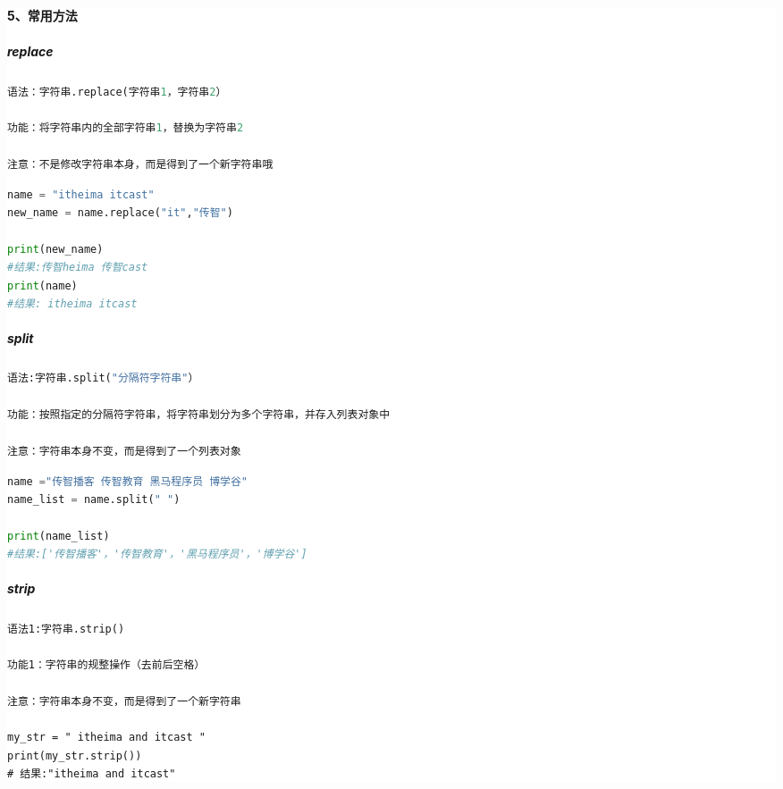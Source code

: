 

#### 5、常用方法

##### replace

```python
语法：字符串.replace(字符串1，字符串2）

功能：将字符串内的全部字符串1，替换为字符串2

注意：不是修改字符串本身，而是得到了一个新字符串哦
```

```python
name = "itheima itcast"
new_name = name.replace("it","传智")

print(new_name)
#结果:传智heima 传智cast
print(name)
#结果: itheima itcast
```



##### split

```python
语法:字符串.split("分隔符字符串"）

功能：按照指定的分隔符字符串，将字符串划分为多个字符串，并存入列表对象中

注意：字符串本身不变，而是得到了一个列表对象
```

```python
name ="传智播客 传智教育 黑马程序员 博学谷"
name_list = name.split(" ")

print(name_list)
#结果:['传智播客'，'传智教育'，'黑马程序员'，'博学谷']
```



##### strip

```
语法1:字符串.strip()

功能1：字符串的规整操作（去前后空格）

注意：字符串本身不变，而是得到了一个新字符串

my_str = " itheima and itcast "
print(my_str.strip())
# 结果:"itheima and itcast"
```

